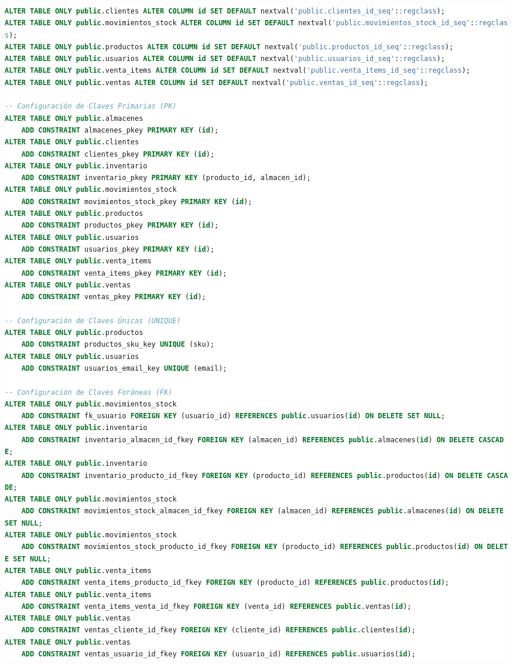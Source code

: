 ```sql
ALTER TABLE ONLY public.clientes ALTER COLUMN id SET DEFAULT nextval('public.clientes_id_seq'::regclass);
ALTER TABLE ONLY public.movimientos_stock ALTER COLUMN id SET DEFAULT nextval('public.movimientos_stock_id_seq'::regclass);
ALTER TABLE ONLY public.productos ALTER COLUMN id SET DEFAULT nextval('public.productos_id_seq'::regclass);
ALTER TABLE ONLY public.usuarios ALTER COLUMN id SET DEFAULT nextval('public.usuarios_id_seq'::regclass);
ALTER TABLE ONLY public.venta_items ALTER COLUMN id SET DEFAULT nextval('public.venta_items_id_seq'::regclass);
ALTER TABLE ONLY public.ventas ALTER COLUMN id SET DEFAULT nextval('public.ventas_id_seq'::regclass);

-- Configuración de Claves Primarias (PK)
ALTER TABLE ONLY public.almacenes
    ADD CONSTRAINT almacenes_pkey PRIMARY KEY (id);
ALTER TABLE ONLY public.clientes
    ADD CONSTRAINT clientes_pkey PRIMARY KEY (id);
ALTER TABLE ONLY public.inventario
    ADD CONSTRAINT inventario_pkey PRIMARY KEY (producto_id, almacen_id);
ALTER TABLE ONLY public.movimientos_stock
    ADD CONSTRAINT movimientos_stock_pkey PRIMARY KEY (id);
ALTER TABLE ONLY public.productos
    ADD CONSTRAINT productos_pkey PRIMARY KEY (id);
ALTER TABLE ONLY public.usuarios
    ADD CONSTRAINT usuarios_pkey PRIMARY KEY (id);
ALTER TABLE ONLY public.venta_items
    ADD CONSTRAINT venta_items_pkey PRIMARY KEY (id);
ALTER TABLE ONLY public.ventas
    ADD CONSTRAINT ventas_pkey PRIMARY KEY (id);

-- Configuración de Claves Únicas (UNIQUE)
ALTER TABLE ONLY public.productos
    ADD CONSTRAINT productos_sku_key UNIQUE (sku);
ALTER TABLE ONLY public.usuarios
    ADD CONSTRAINT usuarios_email_key UNIQUE (email);

-- Configuración de Claves Foráneas (FK)
ALTER TABLE ONLY public.movimientos_stock
    ADD CONSTRAINT fk_usuario FOREIGN KEY (usuario_id) REFERENCES public.usuarios(id) ON DELETE SET NULL;
ALTER TABLE ONLY public.inventario
    ADD CONSTRAINT inventario_almacen_id_fkey FOREIGN KEY (almacen_id) REFERENCES public.almacenes(id) ON DELETE CASCADE;
ALTER TABLE ONLY public.inventario
    ADD CONSTRAINT inventario_producto_id_fkey FOREIGN KEY (producto_id) REFERENCES public.productos(id) ON DELETE CASCADE;
ALTER TABLE ONLY public.movimientos_stock
    ADD CONSTRAINT movimientos_stock_almacen_id_fkey FOREIGN KEY (almacen_id) REFERENCES public.almacenes(id) ON DELETE SET NULL;
ALTER TABLE ONLY public.movimientos_stock
    ADD CONSTRAINT movimientos_stock_producto_id_fkey FOREIGN KEY (producto_id) REFERENCES public.productos(id) ON DELETE SET NULL;
ALTER TABLE ONLY public.venta_items
    ADD CONSTRAINT venta_items_producto_id_fkey FOREIGN KEY (producto_id) REFERENCES public.productos(id);
ALTER TABLE ONLY public.venta_items
    ADD CONSTRAINT venta_items_venta_id_fkey FOREIGN KEY (venta_id) REFERENCES public.ventas(id);
ALTER TABLE ONLY public.ventas
    ADD CONSTRAINT ventas_cliente_id_fkey FOREIGN KEY (cliente_id) REFERENCES public.clientes(id);
ALTER TABLE ONLY public.ventas
    ADD CONSTRAINT ventas_usuario_id_fkey FOREIGN KEY (usuario_id) REFERENCES public.usuarios(id);

```